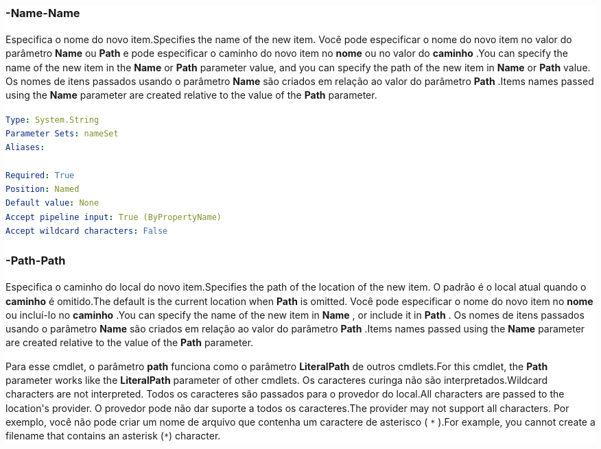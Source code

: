 ### <span data-ttu-id="895d8-188">-Name</span><span class="sxs-lookup"><span data-stu-id="895d8-188">-Name</span></span>

<span data-ttu-id="895d8-189">Especifica o nome do novo item.</span><span class="sxs-lookup"><span data-stu-id="895d8-189">Specifies the name of the new item.</span></span> <span data-ttu-id="895d8-190">Você pode especificar o nome do novo item no valor do parâmetro **Name** ou **Path** e pode especificar o caminho do novo item no **nome** ou no valor do **caminho** .</span><span class="sxs-lookup"><span data-stu-id="895d8-190">You can specify the name of the new item in the **Name** or **Path** parameter value, and you can specify the path of the new item in **Name** or **Path** value.</span></span> <span data-ttu-id="895d8-191">Os nomes de itens passados usando o parâmetro **Name** são criados em relação ao valor do parâmetro **Path** .</span><span class="sxs-lookup"><span data-stu-id="895d8-191">Items names passed using the **Name** parameter are created relative to the value of the **Path** parameter.</span></span>

```yaml
Type: System.String
Parameter Sets: nameSet
Aliases:

Required: True
Position: Named
Default value: None
Accept pipeline input: True (ByPropertyName)
Accept wildcard characters: False
```

### <span data-ttu-id="895d8-192">-Path</span><span class="sxs-lookup"><span data-stu-id="895d8-192">-Path</span></span>

<span data-ttu-id="895d8-193">Especifica o caminho do local do novo item.</span><span class="sxs-lookup"><span data-stu-id="895d8-193">Specifies the path of the location of the new item.</span></span> <span data-ttu-id="895d8-194">O padrão é o local atual quando o **caminho** é omitido.</span><span class="sxs-lookup"><span data-stu-id="895d8-194">The default is the current location when **Path** is omitted.</span></span> <span data-ttu-id="895d8-195">Você pode especificar o nome do novo item no **nome** ou incluí-lo no **caminho** .</span><span class="sxs-lookup"><span data-stu-id="895d8-195">You can specify the name of the new item in **Name** , or include it in **Path** .</span></span> <span data-ttu-id="895d8-196">Os nomes de itens passados usando o parâmetro **Name** são criados em relação ao valor do parâmetro **Path** .</span><span class="sxs-lookup"><span data-stu-id="895d8-196">Items names passed using the **Name** parameter are created relative to the value of the **Path** parameter.</span></span>

<span data-ttu-id="895d8-197">Para esse cmdlet, o parâmetro **path** funciona como o parâmetro **LiteralPath** de outros cmdlets.</span><span class="sxs-lookup"><span data-stu-id="895d8-197">For this cmdlet, the **Path** parameter works like the **LiteralPath** parameter of other cmdlets.</span></span>
<span data-ttu-id="895d8-198">Os caracteres curinga não são interpretados.</span><span class="sxs-lookup"><span data-stu-id="895d8-198">Wildcard characters are not interpreted.</span></span> <span data-ttu-id="895d8-199">Todos os caracteres são passados para o provedor do local.</span><span class="sxs-lookup"><span data-stu-id="895d8-199">All characters are passed to the location's provider.</span></span> <span data-ttu-id="895d8-200">O provedor pode não dar suporte a todos os caracteres.</span><span class="sxs-lookup"><span data-stu-id="895d8-200">The provider may not support all characters.</span></span> <span data-ttu-id="895d8-201">Por exemplo, você não pode criar um nome de arquivo que contenha um caractere de asterisco ( `*` ).</span><span class="sxs-lookup"><span data-stu-id="895d8-201">For example, you cannot create a filename that contains an asterisk (`*`) character.</span></span>
